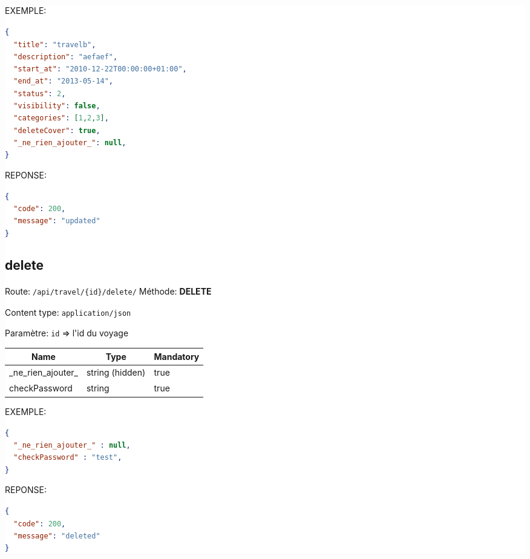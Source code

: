 EXEMPLE:

```json
{
  "title": "travelb",
  "description": "aefaef",
  "start_at": "2010-12-22T00:00:00+01:00",
  "end_at": "2013-05-14",
  "status": 2,
  "visibility": false,
  "categories": [1,2,3],
  "deleteCover": true,
  "_ne_rien_ajouter_": null,
}
```

REPONSE:

```json
{
  "code": 200,
  "message": "updated"
}
```

## delete

Route: `/api/travel/{id}/delete/`
Méthode: **DELETE**

Content type: `application/json`

Paramètre: `id` => l'id du voyage

| Name                | Type            | Mandatory |
|---------------------|-----------------|-----------|
| \_ne_rien_ajouter\_ | string (hidden) | true      |
| checkPassword       | string          | true      |

EXEMPLE:

```json
{
  "_ne_rien_ajouter_" : null,
  "checkPassword" : "test",
}
```

REPONSE:

```json
{
  "code": 200,
  "message": "deleted"
}
```
